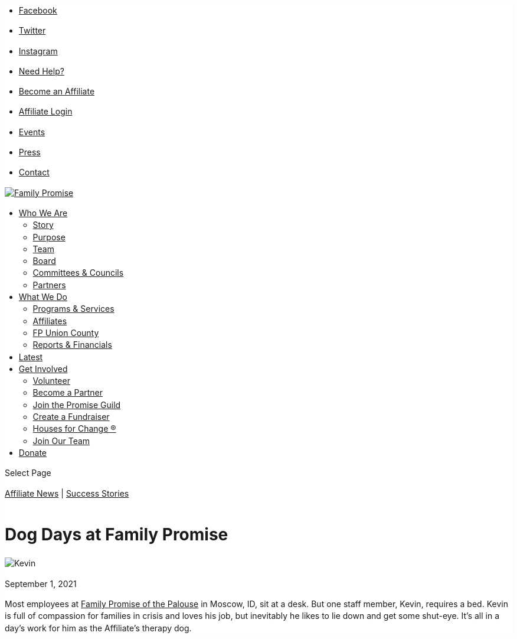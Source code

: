 -   <a href="https://facebook.com/FamilyPromise" class="icon"><span>Facebook</span></a>
-   <a href="https://twitter.com/fpnational" class="icon"><span>Twitter</span></a>
-   <a href="https://www.instagram.com/family.promise" class="icon"><span>Instagram</span></a>



-   [Need Help?](https://familypromise.org/get-help/)
-   [Become an Affiliate](https://familypromise.org/what-we-do/affiliates/become-an-affiliate/)
-   [Affiliate Login](https://affiliates.familypromise.org/)
-   [Events](https://familypromise.org/events/)
-   [Press](https://familypromise.org/press/)
-   [Contact](https://familypromise.org/contact/)

<span class="logo_helper"></span> [<img src="https://familypromise.org/wp-content/uploads/2021/03/FP-logo-horiz.png" alt="Family Promise" id="logo" width="2000" height="492" />](https://familypromise.org/)

-   [Who We Are](https://familypromise.org/who-we-are/)
    -   [Story](https://familypromise.org/who-we-are/story/)
    -   [Purpose](https://familypromise.org/who-we-are/purpose/)
    -   [Team](https://familypromise.org/who-we-are/team/)
    -   [Board](https://familypromise.org/who-we-are/board/)
    -   [Committees & Councils](https://familypromise.org/who-we-are/committees-councils/)
    -   [Partners](https://familypromise.org/who-we-are/partners/)
-   [What We Do](https://familypromise.org/what-we-do/)
    -   [Programs & Services](https://familypromise.org/what-we-do/programs-services/)
    -   [Affiliates](https://familypromise.org/what-we-do/affiliates/)
    -   [FP Union County](https://familypromise.org/what-we-do/fp-union-county/)
    -   [Reports & Financials](https://familypromise.org/what-we-do/reports-financials/)
-   [Latest](https://familypromise.org/latest/)
-   [Get Involved](https://familypromise.org/get-involved/)
    -   [Volunteer](https://familypromise.org/get-involved/volunteer/)
    -   [Become a Partner](https://familypromise.org/who-we-are/partners/)
    -   [Join the Promise Guild](https://familypromise.org/donate/join-the-promise-guild/)
    -   [Create a Fundraiser](https://donate.familypromise.org/my-FP-Fundraiser)
    -   [Houses for Change ®](https://familypromise.org/get-involved/houses-for-change/)
    -   [Join Our Team](https://familypromise.org/get-involved/employment/)
-   [Donate](https://familypromise.org/donate/)

<span id="et_search_icon"></span>

<span class="select_page">Select Page</span> <span class="mobile_menu_bar mobile_menu_bar_toggle"></span>

<span class="et_close_search_field"></span>

[Affiliate News](https://familypromise.org/latest/category/affiliate-news/) | [Success Stories](https://familypromise.org/latest/category/success-stories/)

Dog Days at Family Promise
==========================

<span class="et_pb_image_wrap"><img src="https://familypromise.org/wp-content/uploads/2021/08/Kevin-5-scaled.jpg" title="Kevin 5" alt="Kevin" class="wp-image-5913" sizes="(min-width: 0px) and (max-width: 480px) 480px, (min-width: 481px) and (max-width: 980px) 980px, (min-width: 981px) and (max-width: 1280px) 1280px, (min-width: 1281px) 1920px, 100vw" srcset="https://familypromise.org/wp-content/uploads/2021/08/Kevin-5-scaled.jpg 1920w, https://familypromise.org/wp-content/uploads/2021/08/Kevin-5-1280x1707.jpg 1280w, https://familypromise.org/wp-content/uploads/2021/08/Kevin-5-980x1307.jpg 980w, https://familypromise.org/wp-content/uploads/2021/08/Kevin-5-480x640.jpg 480w" width="1920" height="2560" /></span>

<span class="published">September 1, 2021</span>

Most employees at [Family Promise of the Palouse](https://www.familypromisepalouse.org/) in Moscow, ID, sit at a desk. But one staff member, Kevin, requires a bed. Kevin is full of compassion for families in crisis and loves his job, but inevitably he likes to lie down and get some shut-eye. It’s all in a day’s work for him as the Affiliate’s therapy dog. 
